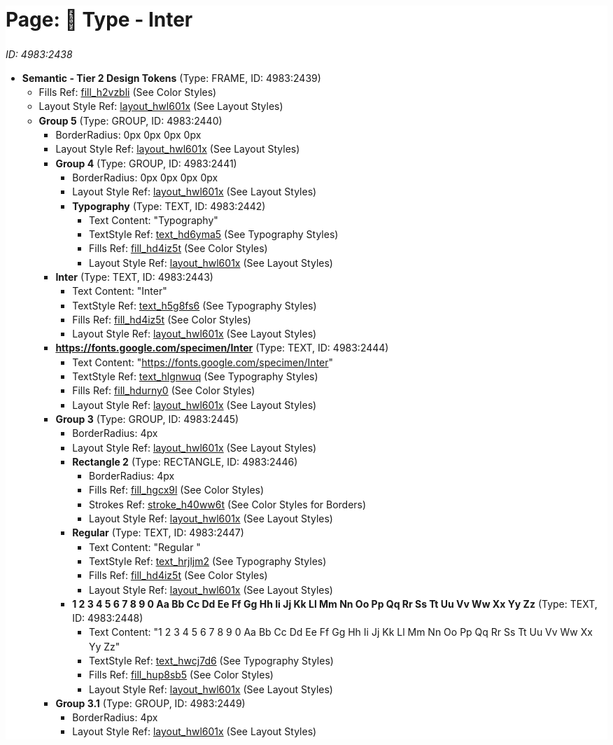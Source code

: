 # Page: 🚧 Type - Inter

*ID: 4983:2438*

- **Semantic - Tier 2 Design Tokens** (Type: FRAME, ID: 4983:2439)
  - Fills Ref: [fill_h2vzbli](../GlobalStyles/Colors.md#fill-h2vzbli) (See Color Styles)
  - Layout Style Ref: [layout_hwl601x](../GlobalStyles/LayoutAndSpacing.md#layout-hwl601x) (See Layout Styles)
  - **Group 5** (Type: GROUP, ID: 4983:2440)
    - BorderRadius: 0px 0px 0px 0px
    - Layout Style Ref: [layout_hwl601x](../GlobalStyles/LayoutAndSpacing.md#layout-hwl601x) (See Layout Styles)
    - **Group 4** (Type: GROUP, ID: 4983:2441)
      - BorderRadius: 0px 0px 0px 0px
      - Layout Style Ref: [layout_hwl601x](../GlobalStyles/LayoutAndSpacing.md#layout-hwl601x) (See Layout Styles)
      - **Typography** (Type: TEXT, ID: 4983:2442)
        - Text Content: "Typography"
        - TextStyle Ref: [text_hd6yma5](../GlobalStyles/Typography.md#text-hd6yma5) (See Typography Styles)
        - Fills Ref: [fill_hd4iz5t](../GlobalStyles/Colors.md#fill-hd4iz5t) (See Color Styles)
        - Layout Style Ref: [layout_hwl601x](../GlobalStyles/LayoutAndSpacing.md#layout-hwl601x) (See Layout Styles)
    - **Inter** (Type: TEXT, ID: 4983:2443)
      - Text Content: "Inter"
      - TextStyle Ref: [text_h5g8fs6](../GlobalStyles/Typography.md#text-h5g8fs6) (See Typography Styles)
      - Fills Ref: [fill_hd4iz5t](../GlobalStyles/Colors.md#fill-hd4iz5t) (See Color Styles)
      - Layout Style Ref: [layout_hwl601x](../GlobalStyles/LayoutAndSpacing.md#layout-hwl601x) (See Layout Styles)
    - **https://fonts.google.com/specimen/Inter** (Type: TEXT, ID: 4983:2444)
      - Text Content: "https://fonts.google.com/specimen/Inter"
      - TextStyle Ref: [text_hlgnwuq](../GlobalStyles/Typography.md#text-hlgnwuq) (See Typography Styles)
      - Fills Ref: [fill_hdurny0](../GlobalStyles/Colors.md#fill-hdurny0) (See Color Styles)
      - Layout Style Ref: [layout_hwl601x](../GlobalStyles/LayoutAndSpacing.md#layout-hwl601x) (See Layout Styles)
    - **Group 3** (Type: GROUP, ID: 4983:2445)
      - BorderRadius: 4px
      - Layout Style Ref: [layout_hwl601x](../GlobalStyles/LayoutAndSpacing.md#layout-hwl601x) (See Layout Styles)
      - **Rectangle 2** (Type: RECTANGLE, ID: 4983:2446)
        - BorderRadius: 4px
        - Fills Ref: [fill_hgcx9l](../GlobalStyles/Colors.md#fill-hgcx9l) (See Color Styles)
        - Strokes Ref: [stroke_h40ww6t](../GlobalStyles/Colors.md#stroke-h40ww6t) (See Color Styles for Borders)
        - Layout Style Ref: [layout_hwl601x](../GlobalStyles/LayoutAndSpacing.md#layout-hwl601x) (See Layout Styles)
      - **Regular** (Type: TEXT, ID: 4983:2447)
        - Text Content: "Regular "
        - TextStyle Ref: [text_hrjljm2](../GlobalStyles/Typography.md#text-hrjljm2) (See Typography Styles)
        - Fills Ref: [fill_hd4iz5t](../GlobalStyles/Colors.md#fill-hd4iz5t) (See Color Styles)
        - Layout Style Ref: [layout_hwl601x](../GlobalStyles/LayoutAndSpacing.md#layout-hwl601x) (See Layout Styles)
      - **1 2 3 4 5 6 7 8 9 0 Aa Bb Cc Dd Ee Ff Gg Hh Ii Jj Kk Ll Mm Nn Oo Pp Qq Rr Ss Tt Uu Vv Ww Xx Yy Zz** (Type: TEXT, ID: 4983:2448)
        - Text Content: "1 2 3 4 5 6 7 8 9 0
Aa Bb Cc Dd Ee Ff Gg Hh Ii Jj Kk Ll Mm Nn Oo Pp Qq Rr Ss Tt Uu Vv Ww Xx Yy Zz"
        - TextStyle Ref: [text_hwcj7d6](../GlobalStyles/Typography.md#text-hwcj7d6) (See Typography Styles)
        - Fills Ref: [fill_hup8sb5](../GlobalStyles/Colors.md#fill-hup8sb5) (See Color Styles)
        - Layout Style Ref: [layout_hwl601x](../GlobalStyles/LayoutAndSpacing.md#layout-hwl601x) (See Layout Styles)
    - **Group 3.1** (Type: GROUP, ID: 4983:2449)
      - BorderRadius: 4px
      - Layout Style Ref: [layout_hwl601x](../GlobalStyles/LayoutAndSpacing.md#layout-hwl601x) (See Layout Styles)